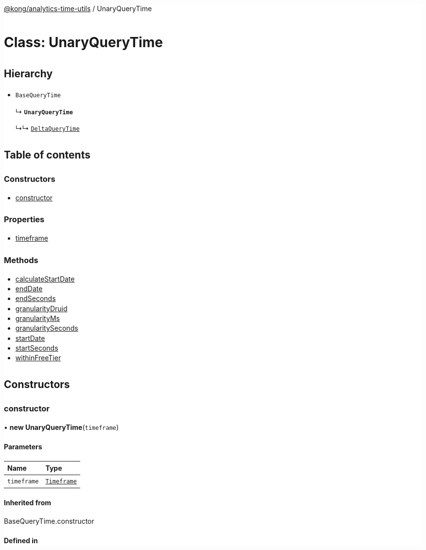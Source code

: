 [@kong/analytics-time-utils](../API.md) / UnaryQueryTime

# Class: UnaryQueryTime

## Hierarchy

- `BaseQueryTime`

  ↳ **`UnaryQueryTime`**

  ↳↳ [`DeltaQueryTime`](DeltaQueryTime.md)

## Table of contents

### Constructors

- [constructor](UnaryQueryTime.md#constructor)

### Properties

- [timeframe](UnaryQueryTime.md#timeframe)

### Methods

- [calculateStartDate](UnaryQueryTime.md#calculatestartdate)
- [endDate](UnaryQueryTime.md#enddate)
- [endSeconds](UnaryQueryTime.md#endseconds)
- [granularityDruid](UnaryQueryTime.md#granularitydruid)
- [granularityMs](UnaryQueryTime.md#granularityms)
- [granularitySeconds](UnaryQueryTime.md#granularityseconds)
- [startDate](UnaryQueryTime.md#startdate)
- [startSeconds](UnaryQueryTime.md#startseconds)
- [withinFreeTier](UnaryQueryTime.md#withinfreetier)

## Constructors

### constructor

• **new UnaryQueryTime**(`timeframe`)

#### Parameters

| Name | Type |
| :------ | :------ |
| `timeframe` | [`Timeframe`](Timeframe.md) |

#### Inherited from

BaseQueryTime.constructor

#### Defined in
